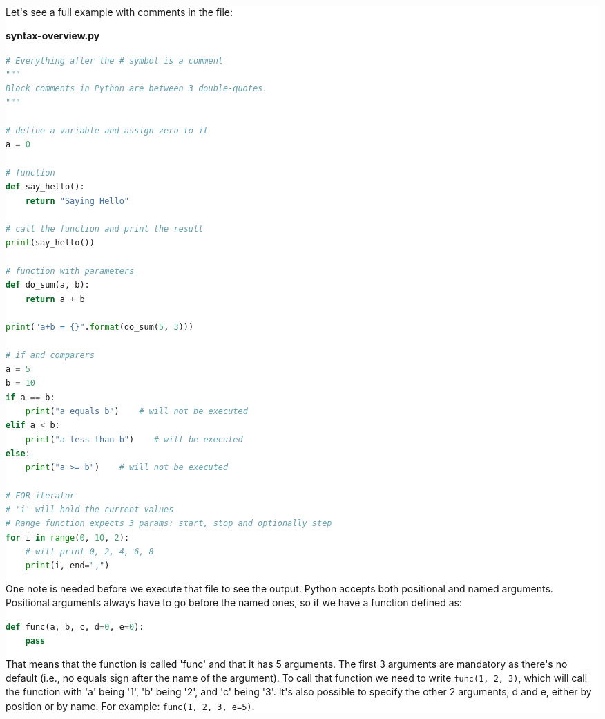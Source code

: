 Let's see a full example with comments in the file:

**syntax-overview.py**
```python
# Everything after the # symbol is a comment
"""
Block comments in Python are between 3 double-quotes.
"""

# define a variable and assign zero to it
a = 0

# function
def say_hello():
    return "Saying Hello"

# call the function and print the result
print(say_hello())

# function with parameters
def do_sum(a, b):
    return a + b

print("a+b = {}".format(do_sum(5, 3)))

# if and comparers
a = 5
b = 10
if a == b:
    print("a equals b")    # will not be executed
elif a < b:
    print("a less than b")    # will be executed
else:
    print("a >= b")    # will not be executed

# FOR iterator
# 'i' will hold the current values
# Range function expects 3 params: start, stop and optionally step
for i in range(0, 10, 2):
    # will print 0, 2, 4, 6, 8
    print(i, end=",")
```

One note is needed before we execute that file to see the output. Python accepts both positional and named arguments. Positional arguments always have to go before the named ones, so if we have a function defined as:

```python
def func(a, b, c, d=0, e=0):
    pass
```

That means that the function is called 'func' and that it has 5 arguments. The first 3 arguments are mandatory as there's no default (i.e., no equals sign after the name of the argument). To call that function we need to write `func(1, 2, 3)`, which will call the function with 'a' being '1', 'b' being '2', and 'c' being '3'. It's also possible to specify the other 2 arguments, d and e, either by position or by name. For example: `func(1, 2, 3, e=5)`.
